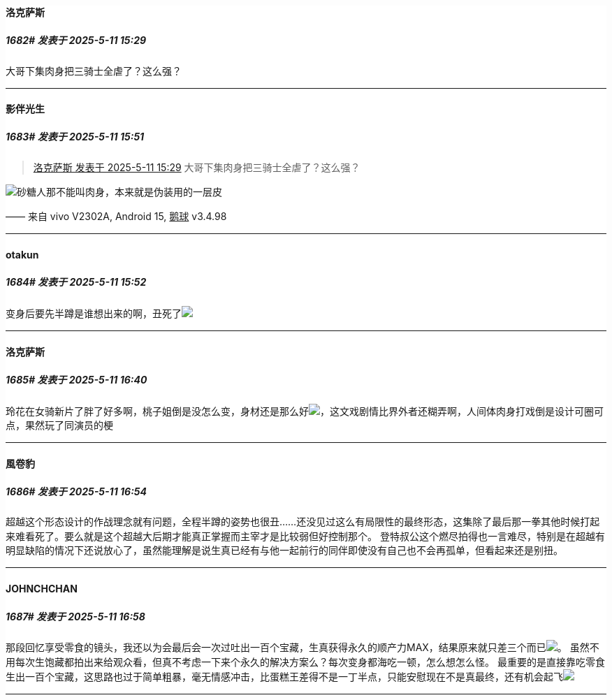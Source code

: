 ####  洛克萨斯  
##### 1682#       发表于 2025-5-11 15:29

大哥下集肉身把三骑士全虐了？这么强？


*****

####  影伴光生  
##### 1683#       发表于 2025-5-11 15:51

<blockquote><a href="httphttps://stage1st.com/2b/forum.php?mod=redirect&amp;goto=findpost&amp;pid=67803018&amp;ptid=2183166" target="_blank">洛克萨斯 发表于 2025-5-11 15:29</a>
大哥下集肉身把三骑士全虐了？这么强？</blockquote>
<img src="https://static.stage1st.com/image/smiley/face2017/067.png" referrerpolicy="no-referrer">砂糖人那不能叫肉身，本来就是伪装用的一层皮

—— 来自 vivo V2302A, Android 15, [鹅球](https://www.pgyer.com/GcUxKd4w) v3.4.98

*****

####  otakun  
##### 1684#       发表于 2025-5-11 15:52

变身后要先半蹲是谁想出来的啊，丑死了<img src="https://static.stage1st.com/image/smiley/face2017/003.png" referrerpolicy="no-referrer">


*****

####  洛克萨斯  
##### 1685#       发表于 2025-5-11 16:40

玲花在女骑新片了胖了好多啊，桃子姐倒是没怎么变，身材还是那么好<img src="https://static.stage1st.com/image/smiley/face2017/068.png" referrerpolicy="no-referrer">，这文戏剧情比界外者还糊弄啊，人间体肉身打戏倒是设计可圈可点，果然玩了同演员的梗


*****

####  風卷豹  
##### 1686#       发表于 2025-5-11 16:54

超越这个形态设计的作战理念就有问题，全程半蹲的姿势也很丑……还没见过这么有局限性的最终形态，这集除了最后那一拳其他时候打起来难看死了。要么就是这个超越大后期才能真正掌握而主宰才是比较弱但好控制那个。
登特叔公这个燃尽拍得也一言难尽，特别是在超越有明显缺陷的情况下还说放心了，虽然能理解是说生真已经有与他一起前行的同伴即使没有自己也不会再孤单，但看起来还是别扭。

*****

####  JOHNCHCHAN  
##### 1687#       发表于 2025-5-11 16:58

那段回忆享受零食的镜头，我还以为会最后会一次过吐出一百个宝藏，生真获得永久的顺产力MAX，结果原来就只差三个而已<img src="https://static.stage1st.com/image/smiley/face2017/002.png" referrerpolicy="no-referrer">。
虽然不用每次生饱藏都拍出来给观众看，但真不考虑一下来个永久的解决方案么？每次变身都海吃一顿，怎么想怎么怪。
最重要的是直接靠吃零食生出一百个宝藏，这思路也过于简单粗暴，毫无情感冲击，比蛋糕王差得不是一丁半点，只能安慰现在不是真最终，还有机会起飞<img src="https://static.stage1st.com/image/smiley/face2017/002.png" referrerpolicy="no-referrer">


*****

